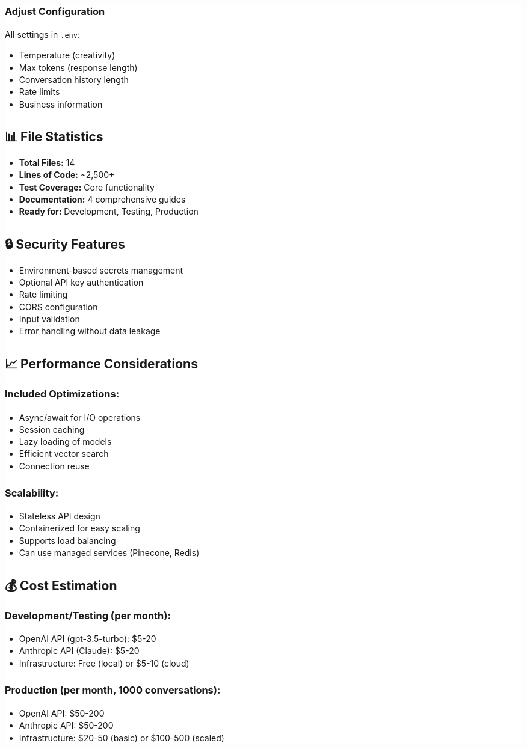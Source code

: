 ### Adjust Configuration
All settings in `.env`:
- Temperature (creativity)
- Max tokens (response length)
- Conversation history length
- Rate limits
- Business information

## 📊 File Statistics

- **Total Files:** 14
- **Lines of Code:** ~2,500+
- **Test Coverage:** Core functionality
- **Documentation:** 4 comprehensive guides
- **Ready for:** Development, Testing, Production

## 🔒 Security Features

- Environment-based secrets management
- Optional API key authentication
- Rate limiting
- CORS configuration
- Input validation
- Error handling without data leakage

## 📈 Performance Considerations

### Included Optimizations:
- Async/await for I/O operations
- Session caching
- Lazy loading of models
- Efficient vector search
- Connection reuse

### Scalability:
- Stateless API design
- Containerized for easy scaling
- Supports load balancing
- Can use managed services (Pinecone, Redis)

## 💰 Cost Estimation

### Development/Testing (per month):
- OpenAI API (gpt-3.5-turbo): $5-20
- Anthropic API (Claude): $5-20
- Infrastructure: Free (local) or $5-10 (cloud)

### Production (per month, 1000 conversations):
- OpenAI API: $50-200
- Anthropic API: $50-200
- Infrastructure: $20-50 (basic) or $100-500 (scaled)
